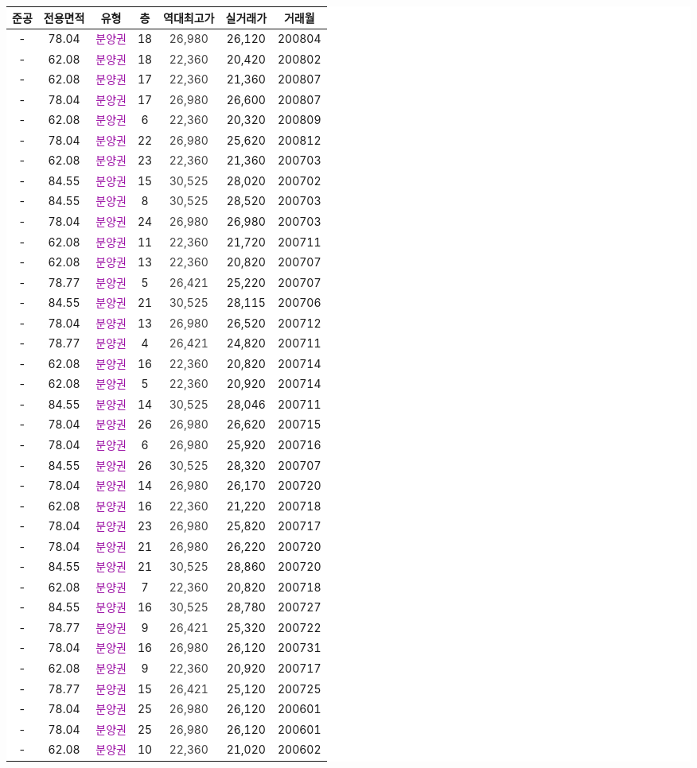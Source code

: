 |준공|전용면적|유형|층|역대최고가|실거래가|거래월|
|:---:|:---:|:---:|:---:|:---:|:---:|:---:|
|-|78.04|<span style="color:#9C11A5">분양권</span>|18|<span style="color:#444444">26,980</span>|26,120|200804|
|-|62.08|<span style="color:#9C11A5">분양권</span>|18|<span style="color:#444444">22,360</span>|20,420|200802|
|-|62.08|<span style="color:#9C11A5">분양권</span>|17|<span style="color:#444444">22,360</span>|21,360|200807|
|-|78.04|<span style="color:#9C11A5">분양권</span>|17|<span style="color:#444444">26,980</span>|26,600|200807|
|-|62.08|<span style="color:#9C11A5">분양권</span>|6|<span style="color:#444444">22,360</span>|20,320|200809|
|-|78.04|<span style="color:#9C11A5">분양권</span>|22|<span style="color:#444444">26,980</span>|25,620|200812|
|-|62.08|<span style="color:#9C11A5">분양권</span>|23|<span style="color:#444444">22,360</span>|21,360|200703|
|-|84.55|<span style="color:#9C11A5">분양권</span>|15|<span style="color:#444444">30,525</span>|28,020|200702|
|-|84.55|<span style="color:#9C11A5">분양권</span>|8|<span style="color:#444444">30,525</span>|28,520|200703|
|-|78.04|<span style="color:#9C11A5">분양권</span>|24|<span style="color:#444444">26,980</span>|26,980|200703|
|-|62.08|<span style="color:#9C11A5">분양권</span>|11|<span style="color:#444444">22,360</span>|21,720|200711|
|-|62.08|<span style="color:#9C11A5">분양권</span>|13|<span style="color:#444444">22,360</span>|20,820|200707|
|-|78.77|<span style="color:#9C11A5">분양권</span>|5|<span style="color:#444444">26,421</span>|25,220|200707|
|-|84.55|<span style="color:#9C11A5">분양권</span>|21|<span style="color:#444444">30,525</span>|28,115|200706|
|-|78.04|<span style="color:#9C11A5">분양권</span>|13|<span style="color:#444444">26,980</span>|26,520|200712|
|-|78.77|<span style="color:#9C11A5">분양권</span>|4|<span style="color:#444444">26,421</span>|24,820|200711|
|-|62.08|<span style="color:#9C11A5">분양권</span>|16|<span style="color:#444444">22,360</span>|20,820|200714|
|-|62.08|<span style="color:#9C11A5">분양권</span>|5|<span style="color:#444444">22,360</span>|20,920|200714|
|-|84.55|<span style="color:#9C11A5">분양권</span>|14|<span style="color:#444444">30,525</span>|28,046|200711|
|-|78.04|<span style="color:#9C11A5">분양권</span>|26|<span style="color:#444444">26,980</span>|26,620|200715|
|-|78.04|<span style="color:#9C11A5">분양권</span>|6|<span style="color:#444444">26,980</span>|25,920|200716|
|-|84.55|<span style="color:#9C11A5">분양권</span>|26|<span style="color:#444444">30,525</span>|28,320|200707|
|-|78.04|<span style="color:#9C11A5">분양권</span>|14|<span style="color:#444444">26,980</span>|26,170|200720|
|-|62.08|<span style="color:#9C11A5">분양권</span>|16|<span style="color:#444444">22,360</span>|21,220|200718|
|-|78.04|<span style="color:#9C11A5">분양권</span>|23|<span style="color:#444444">26,980</span>|25,820|200717|
|-|78.04|<span style="color:#9C11A5">분양권</span>|21|<span style="color:#444444">26,980</span>|26,220|200720|
|-|84.55|<span style="color:#9C11A5">분양권</span>|21|<span style="color:#444444">30,525</span>|28,860|200720|
|-|62.08|<span style="color:#9C11A5">분양권</span>|7|<span style="color:#444444">22,360</span>|20,820|200718|
|-|84.55|<span style="color:#9C11A5">분양권</span>|16|<span style="color:#444444">30,525</span>|28,780|200727|
|-|78.77|<span style="color:#9C11A5">분양권</span>|9|<span style="color:#444444">26,421</span>|25,320|200722|
|-|78.04|<span style="color:#9C11A5">분양권</span>|16|<span style="color:#444444">26,980</span>|26,120|200731|
|-|62.08|<span style="color:#9C11A5">분양권</span>|9|<span style="color:#444444">22,360</span>|20,920|200717|
|-|78.77|<span style="color:#9C11A5">분양권</span>|15|<span style="color:#444444">26,421</span>|25,120|200725|
|-|78.04|<span style="color:#9C11A5">분양권</span>|25|<span style="color:#444444">26,980</span>|26,120|200601|
|-|78.04|<span style="color:#9C11A5">분양권</span>|25|<span style="color:#444444">26,980</span>|26,120|200601|
|-|62.08|<span style="color:#9C11A5">분양권</span>|10|<span style="color:#444444">22,360</span>|21,020|200602|